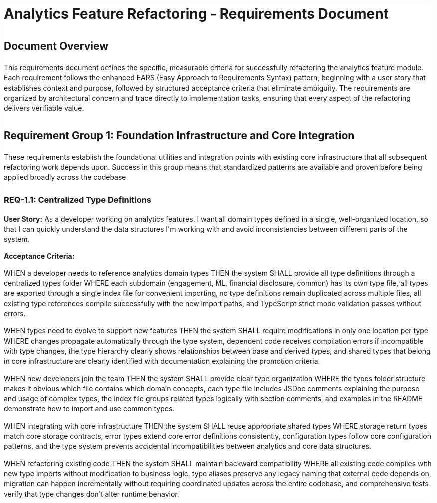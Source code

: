 # Analytics Feature Refactoring - Requirements Document

## Document Overview

This requirements document defines the specific, measurable criteria for successfully refactoring the analytics feature module. Each requirement follows the enhanced EARS (Easy Approach to Requirements Syntax) pattern, beginning with a user story that establishes context and purpose, followed by structured acceptance criteria that eliminate ambiguity. The requirements are organized by architectural concern and trace directly to implementation tasks, ensuring that every aspect of the refactoring delivers verifiable value.

## Requirement Group 1: Foundation Infrastructure and Core Integration

These requirements establish the foundational utilities and integration points with existing core infrastructure that all subsequent refactoring work depends upon. Success in this group means that standardized patterns are available and proven before being applied broadly across the codebase.

### REQ-1.1: Centralized Type Definitions

**User Story:** As a developer working on analytics features, I want all domain types defined in a single, well-organized location, so that I can quickly understand the data structures I'm working with and avoid inconsistencies between different parts of the system.

**Acceptance Criteria:**

WHEN a developer needs to reference analytics domain types THEN the system SHALL provide all type definitions through a centralized types folder WHERE each subdomain (engagement, ML, financial disclosure, common) has its own type file, all types are exported through a single index file for convenient importing, no type definitions remain duplicated across multiple files, all existing type references compile successfully with the new import paths, and TypeScript strict mode validation passes without errors.

WHEN types need to evolve to support new features THEN the system SHALL require modifications in only one location per type WHERE changes propagate automatically through the type system, dependent code receives compilation errors if incompatible with type changes, the type hierarchy clearly shows relationships between base and derived types, and shared types that belong in core infrastructure are clearly identified with documentation explaining the promotion criteria.

WHEN new developers join the team THEN the system SHALL provide clear type organization WHERE the types folder structure makes it obvious which file contains which domain concepts, each type file includes JSDoc comments explaining the purpose and usage of complex types, the index file groups related types logically with section comments, and examples in the README demonstrate how to import and use common types.

WHEN integrating with core infrastructure THEN the system SHALL reuse appropriate shared types WHERE storage return types match core storage contracts, error types extend core error definitions consistently, configuration types follow core configuration patterns, and the type system prevents accidental incompatibilities between analytics and core data structures.

WHEN refactoring existing code THEN the system SHALL maintain backward compatibility WHERE all existing code compiles with new type imports without modification to business logic, type aliases preserve any legacy naming that external code depends on, migration can happen incrementally without requiring coordinated updates across the entire codebase, and comprehensive tests verify that type changes don't alter runtime behavior.
